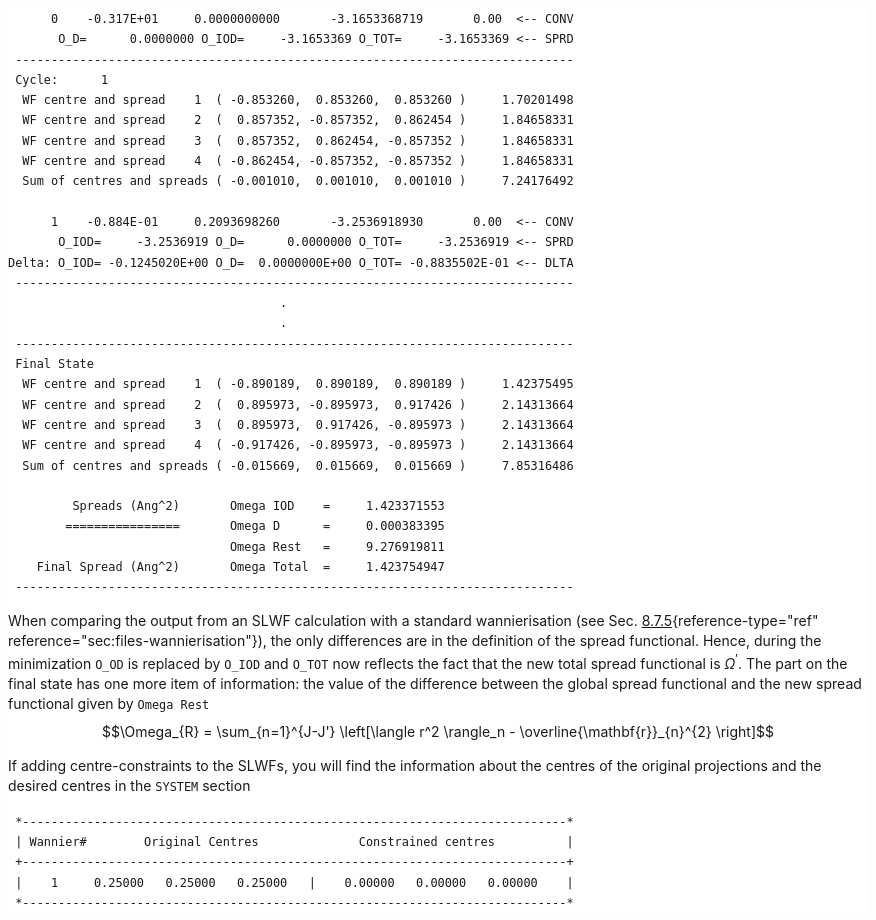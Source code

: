           0    -0.317E+01     0.0000000000       -3.1653368719       0.00  <-- CONV
           O_D=      0.0000000 O_IOD=     -3.1653369 O_TOT=     -3.1653369 <-- SPRD
     ------------------------------------------------------------------------------
     Cycle:      1
      WF centre and spread    1  ( -0.853260,  0.853260,  0.853260 )     1.70201498
      WF centre and spread    2  (  0.857352, -0.857352,  0.862454 )     1.84658331
      WF centre and spread    3  (  0.857352,  0.862454, -0.857352 )     1.84658331
      WF centre and spread    4  ( -0.862454, -0.857352, -0.857352 )     1.84658331
      Sum of centres and spreads ( -0.001010,  0.001010,  0.001010 )     7.24176492

          1    -0.884E-01     0.2093698260       -3.2536918930       0.00  <-- CONV
           O_IOD=     -3.2536919 O_D=      0.0000000 O_TOT=     -3.2536919 <-- SPRD
    Delta: O_IOD= -0.1245020E+00 O_D=  0.0000000E+00 O_TOT= -0.8835502E-01 <-- DLTA
     ------------------------------------------------------------------------------
                                          .
                                          .
     ------------------------------------------------------------------------------
     Final State
      WF centre and spread    1  ( -0.890189,  0.890189,  0.890189 )     1.42375495
      WF centre and spread    2  (  0.895973, -0.895973,  0.917426 )     2.14313664
      WF centre and spread    3  (  0.895973,  0.917426, -0.895973 )     2.14313664
      WF centre and spread    4  ( -0.917426, -0.895973, -0.895973 )     2.14313664
      Sum of centres and spreads ( -0.015669,  0.015669,  0.015669 )     7.85316486
     
             Spreads (Ang^2)       Omega IOD    =     1.423371553
            ================       Omega D      =     0.000383395
                                   Omega Rest   =     9.276919811
        Final Spread (Ang^2)       Omega Total  =     1.423754947
     ------------------------------------------------------------------------------

When comparing the output from an SLWF calculation with a standard
wannierisation (see
Sec. [8.7.5](#sec:files-wannierisation){reference-type="ref"
reference="sec:files-wannierisation"}), the only differences are in the
definition of the spread functional. Hence, during the minimization
`O_OD` is replaced by `O_IOD` and `O_TOT` now reflects the fact that the
new total spread functional is $\Omega^{'}$. The part on the final state
has one more item of information: the value of the difference between
the global spread functional and the new spread functional given by
`Omega Rest`
$$\Omega_{R} = \sum_{n=1}^{J-J'} \left[\langle r^2 \rangle_n - \overline{\mathbf{r}}_{n}^{2} \right]$$

If adding centre-constraints to the SLWFs, you will find the information
about the centres of the original projections and the desired centres in
the `SYSTEM` section

     *----------------------------------------------------------------------------*
     | Wannier#        Original Centres              Constrained centres          |
     +----------------------------------------------------------------------------+
     |    1     0.25000   0.25000   0.25000   |    0.00000   0.00000   0.00000    |
     *----------------------------------------------------------------------------*
